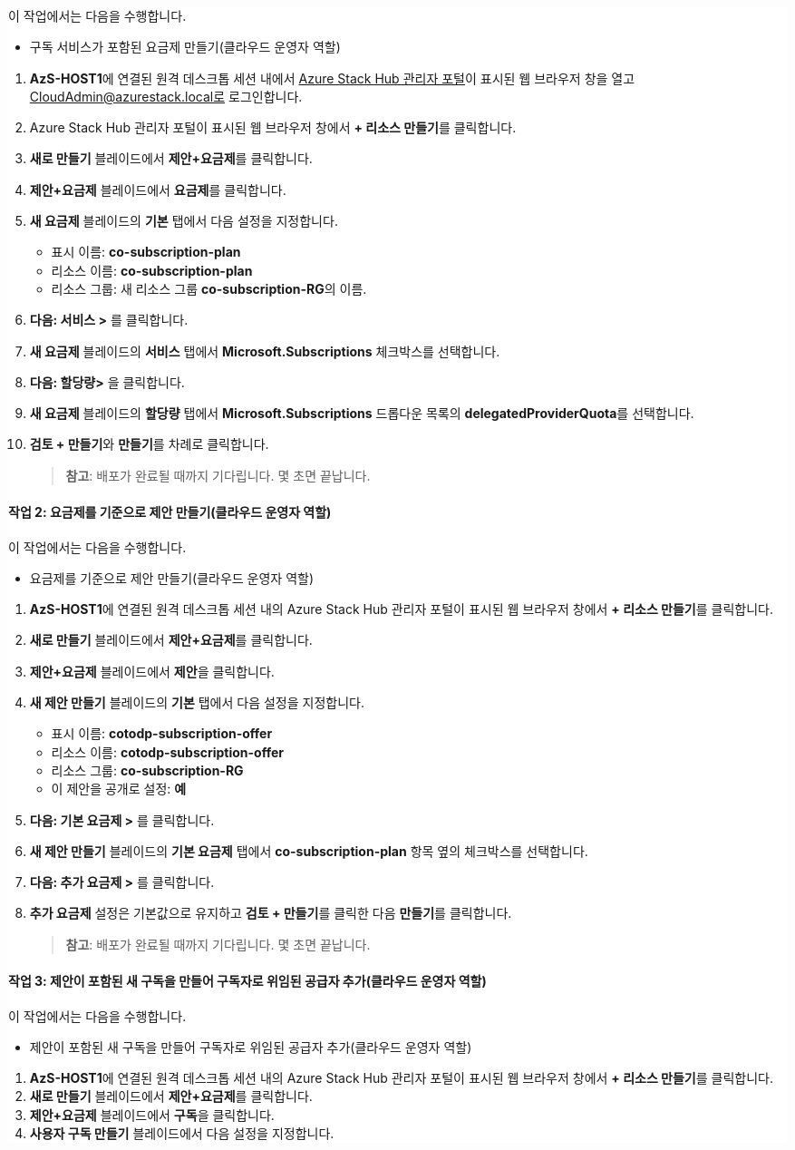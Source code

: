 이 작업에서는 다음을 수행합니다.

- 구독 서비스가 포함된 요금제 만들기(클라우드 운영자 역할)

1. **AzS-HOST1**에 연결된 원격 데스크톱 세션 내에서 [Azure Stack Hub 관리자 포털](https://adminportal.local.azurestack.external/)이 표시된 웹 브라우저 창을 열고 CloudAdmin@azurestack.local로 로그인합니다.
1. Azure Stack Hub 관리자 포털이 표시된 웹 브라우저 창에서 **+ 리소스 만들기**를 클릭합니다. 
1. **새로 만들기** 블레이드에서 **제안+요금제**를 클릭합니다.
1. **제안+요금제** 블레이드에서 **요금제**를 클릭합니다.
1. **새 요금제** 블레이드의 **기본** 탭에서 다음 설정을 지정합니다.

    - 표시 이름: **co-subscription-plan**
    - 리소스 이름: **co-subscription-plan**
    - 리소스 그룹: 새 리소스 그룹 **co-subscription-RG**의 이름.

1. **다음: 서비스 >** 를 클릭합니다.
1. **새 요금제** 블레이드의 **서비스** 탭에서 **Microsoft.Subscriptions** 체크박스를 선택합니다.
1. **다음: 할당량>** 을 클릭합니다.
1. **새 요금제** 블레이드의 **할당량** 탭에서 **Microsoft.Subscriptions** 드롭다운 목록의 **delegatedProviderQuota**를 선택합니다. 
1. **검토 + 만들기**와 **만들기**를 차례로 클릭합니다.

    >**참고**: 배포가 완료될 때까지 기다립니다. 몇 초면 끝납니다.

#### 작업 2: 요금제를 기준으로 제안 만들기(클라우드 운영자 역할)

이 작업에서는 다음을 수행합니다.

- 요금제를 기준으로 제안 만들기(클라우드 운영자 역할)

1. **AzS-HOST1**에 연결된 원격 데스크톱 세션 내의 Azure Stack Hub 관리자 포털이 표시된 웹 브라우저 창에서 **+ 리소스 만들기**를 클릭합니다. 
1. **새로 만들기** 블레이드에서 **제안+요금제**를 클릭합니다.
1. **제안+요금제** 블레이드에서 **제안**을 클릭합니다.
1. **새 제안 만들기** 블레이드의 **기본** 탭에서 다음 설정을 지정합니다.

    - 표시 이름: **cotodp-subscription-offer**
    - 리소스 이름: **cotodp-subscription-offer**
    - 리소스 그룹: **co-subscription-RG**
    - 이 제안을 공개로 설정: **예**

1. **다음: 기본 요금제 >** 를 클릭합니다. 
1. **새 제안 만들기** 블레이드의 **기본 요금제** 탭에서 **co-subscription-plan** 항목 옆의 체크박스를 선택합니다.
1. **다음: 추가 요금제 >** 를 클릭합니다.
1. **추가 요금제** 설정은 기본값으로 유지하고 **검토 + 만들기**를 클릭한 다음 **만들기**를 클릭합니다.

    >**참고**: 배포가 완료될 때까지 기다립니다. 몇 초면 끝납니다.

#### 작업 3: 제안이 포함된 새 구독을 만들어 구독자로 위임된 공급자 추가(클라우드 운영자 역할)

이 작업에서는 다음을 수행합니다.

- 제안이 포함된 새 구독을 만들어 구독자로 위임된 공급자 추가(클라우드 운영자 역할)

1. **AzS-HOST1**에 연결된 원격 데스크톱 세션 내의 Azure Stack Hub 관리자 포털이 표시된 웹 브라우저 창에서 **+ 리소스 만들기**를 클릭합니다. 
1. **새로 만들기** 블레이드에서 **제안+요금제**를 클릭합니다.
1. **제안+요금제** 블레이드에서 **구독**을 클릭합니다.
1. **사용자 구독 만들기** 블레이드에서 다음 설정을 지정합니다.
